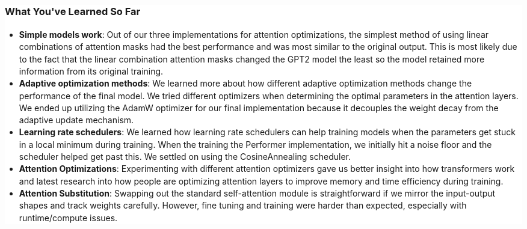 ### What You've Learned So Far

- **Simple models work**: Out of our three implementations for attention optimizations, the simplest method of using linear combinations of attention masks had the best performance and was most similar to the original output. This is most likely due to the fact that the linear combination attention masks changed the GPT2 model the least so the model retained more information from its original training.
- **Adaptive optimization methods**: We learned more about how different adaptive optimization methods change the performance of the final model. We tried different optimizers when determining the optimal parameters in the attention layers. We ended up utilizing the AdamW optimizer for our final implementation because it decouples the weight decay from the adaptive update mechanism.
- **Learning rate schedulers**: We learned how learning rate schedulers can help training models when the parameters get stuck in a local minimum during training. When the training the Performer implementation, we initially hit a noise floor and the scheduler helped get past this. We settled on using the CosineAnnealing scheduler.
- **Attention Optimizations**: Experimenting with different attention optimizers gave us better insight into how transformers work and latest research into how people are optimizing attention layers to improve memory and time efficiency during training.
- **Attention Substitution**: Swapping out the standard self-attention module is straightforward if we mirror the input-output shapes and track weights carefully. However, fine tuning and training were harder than expected, especially with runtime/compute issues.
